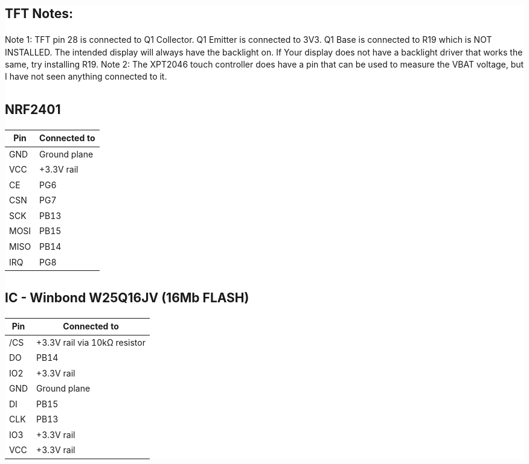 ## TFT Notes:
Note 1: TFT pin 28 is connected to Q1 Collector. Q1 Emitter is connected to 3V3. 
Q1 Base is connected to R19 which is NOT INSTALLED. The intended display will always have the backlight on.
If Your display does not have a backlight driver that works the same, try installing R19.
Note 2: The XPT2046 touch controller does have a pin that can be used to measure the VBAT voltage, but I have not seen 
anything connected to it.

## NRF2401

| Pin   | Connected to |
| ----- | ------------ |
| GND   | Ground plane |
| VCC   | +3.3V rail   |
| CE    | PG6          |
| CSN   | PG7          |
| SCK   | PB13         |
| MOSI  | PB15         |
| MISO  | PB14         |
| IRQ   | PG8          |

## IC - Winbond W25Q16JV (16Mb FLASH)

| Pin   | Connected to |
| ----- | ------------ |
| /CS   | +3.3V rail via 10kΩ resistor |
| DO    | PB14         |
| IO2   | +3.3V rail   |
| GND   | Ground plane |
| DI    | PB15         |
| CLK   | PB13         |
| IO3   | +3.3V rail   |
| VCC   | +3.3V rail   |
